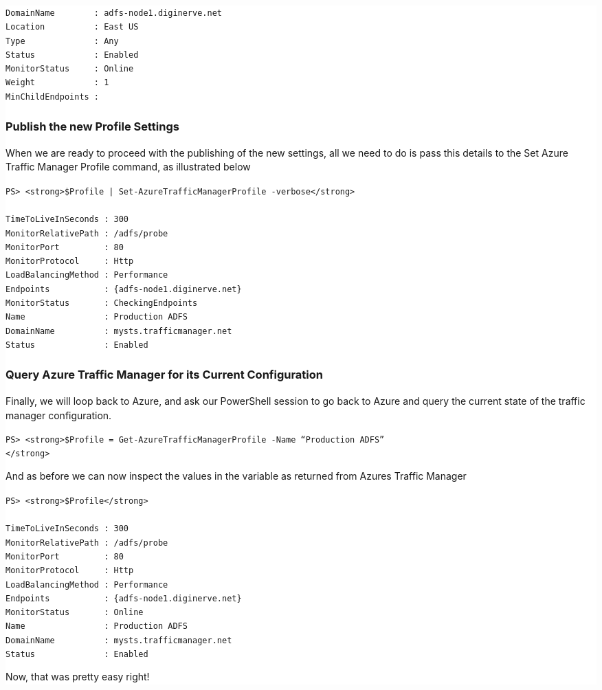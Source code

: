     DomainName        : adfs-node1.diginerve.net
    Location          : East US
    Type              : Any
    Status            : Enabled
    MonitorStatus     : Online
    Weight            : 1
    MinChildEndpoints :





### Publish the new Profile Settings


When we are ready to proceed with the publishing of the new settings, all we need to do is pass this details to the Set Azure Traffic Manager Profile command, as illustrated below


    PS> <strong>$Profile | Set-AzureTrafficManagerProfile -verbose</strong>

    TimeToLiveInSeconds : 300
    MonitorRelativePath : /adfs/probe
    MonitorPort         : 80
    MonitorProtocol     : Http
    LoadBalancingMethod : Performance
    Endpoints           : {adfs-node1.diginerve.net}
    MonitorStatus       : CheckingEndpoints
    Name                : Production ADFS
    DomainName          : mysts.trafficmanager.net
    Status              : Enabled





### Query Azure Traffic Manager for its Current Configuration


Finally, we will loop back to Azure, and ask our PowerShell session to go back to Azure and query the current state of the traffic manager configuration.


    PS> <strong>$Profile = Get-AzureTrafficManagerProfile -Name “Production ADFS”
    </strong>


And as before we can now inspect the values in the variable as returned from Azures Traffic Manager


    PS> <strong>$Profile</strong>

    TimeToLiveInSeconds : 300
    MonitorRelativePath : /adfs/probe
    MonitorPort         : 80
    MonitorProtocol     : Http
    LoadBalancingMethod : Performance
    Endpoints           : {adfs-node1.diginerve.net}
    MonitorStatus       : Online
    Name                : Production ADFS
    DomainName          : mysts.trafficmanager.net
    Status              : Enabled



Now, that was pretty easy right!
